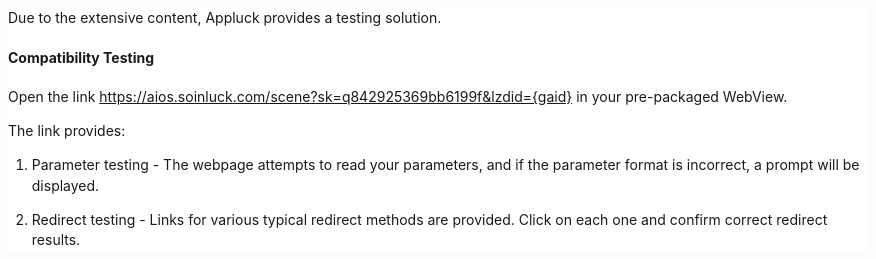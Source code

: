 Due to the extensive content, Appluck provides a testing solution.

#### Compatibility Testing

Open the link https://aios.soinluck.com/scene?sk=q842925369bb6199f&lzdid={gaid} in your pre-packaged WebView.

The link provides:

1. Parameter testing - The webpage attempts to read your parameters, and if the parameter format is incorrect, a prompt will be displayed.

2. Redirect testing - Links for various typical redirect methods are provided. Click on each one and confirm correct redirect results.

